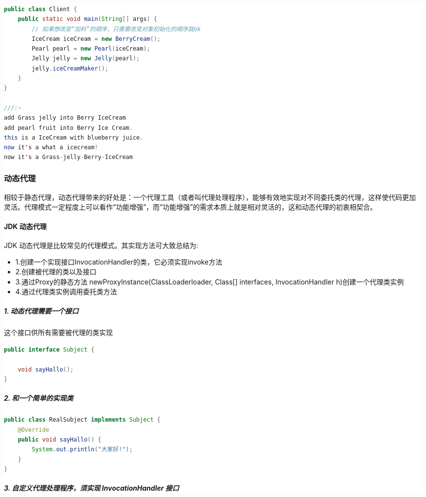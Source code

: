 ```java
public class Client {
    public static void main(String[] args) {
        // 如果想改变“加料”的顺序，只需要改变对象初始化的顺序就ok
        IceCream iceCream = new BerryCream();
        Pearl pearl = new Pearl(iceCream);
        Jelly jelly = new Jelly(pearl);
        jelly.iceCreamMaker();
    }
}

///:~
add Grass jelly into Berry IceCream
add pearl fruit into Berry Ice Cream.
this is a IceCream with blueberry juice.
now it's a what a icecream!
now it's a Grass-jelly-Berry-IceCream

```

### 动态代理

相较于静态代理，动态代理带来的好处是：一个代理工具（或者叫代理处理程序），能够有效地实现对不同委托类的代理，这样使代码更加灵活。代理模式一定程度上可以看作“功能增强”，而“功能增强”的需求本质上就是相对灵活的，这和动态代理的初衷相契合。

#### JDK 动态代理

JDK 动态代理是比较常见的代理模式。其实现方法可大致总结为:

- 1.创建一个实现接口InvocationHandler的类，它必须实现invoke方法
- 2.创建被代理的类以及接口
- 3.通过Proxy的静态方法 newProxyInstance(ClassLoaderloader, Class[] interfaces, InvocationHandler h)创建一个代理类实例
- 4.通过代理类实例调用委托类方法

##### 1. 动态代理需要一个接口

这个接口供所有需要被代理的类实现

```java
public interface Subject {

    void sayHallo();
}
```
##### 2. 和一个简单的实现类

```java
public class RealSubject implements Subject {
    @Override
    public void sayHallo() {
        System.out.println("大家好!");
    }
}
```
##### 3. 自定义代理处理程序，须实现 InvocationHandler 接口
